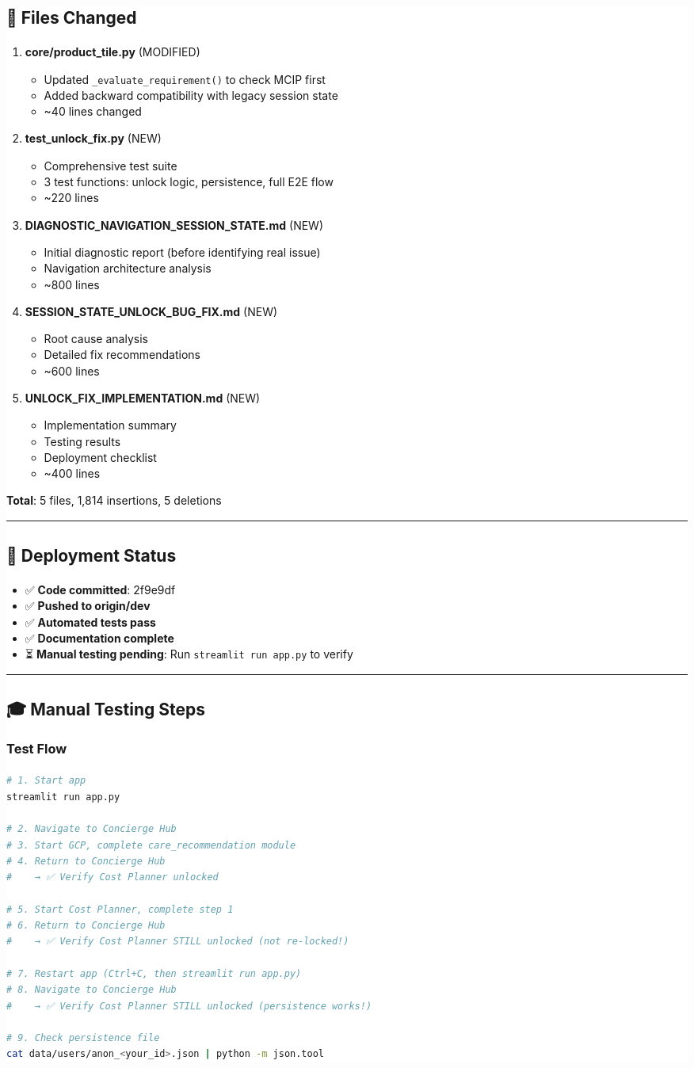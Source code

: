 
## 📝 Files Changed

1. **core/product_tile.py** (MODIFIED)
   - Updated `_evaluate_requirement()` to check MCIP first
   - Added backward compatibility with legacy session state
   - ~40 lines changed

2. **test_unlock_fix.py** (NEW)
   - Comprehensive test suite
   - 3 test functions: unlock logic, persistence, full E2E flow
   - ~220 lines

3. **DIAGNOSTIC_NAVIGATION_SESSION_STATE.md** (NEW)
   - Initial diagnostic report (before identifying real issue)
   - Navigation architecture analysis
   - ~800 lines

4. **SESSION_STATE_UNLOCK_BUG_FIX.md** (NEW)
   - Root cause analysis
   - Detailed fix recommendations
   - ~600 lines

5. **UNLOCK_FIX_IMPLEMENTATION.md** (NEW)
   - Implementation summary
   - Testing results
   - Deployment checklist
   - ~400 lines

**Total**: 5 files, 1,814 insertions, 5 deletions

---

## 🚀 Deployment Status

- ✅ **Code committed**: 2f9e9df
- ✅ **Pushed to origin/dev**
- ✅ **Automated tests pass**
- ✅ **Documentation complete**
- ⏳ **Manual testing pending**: Run `streamlit run app.py` to verify

---

## 🎓 Manual Testing Steps

### Test Flow
```bash
# 1. Start app
streamlit run app.py

# 2. Navigate to Concierge Hub
# 3. Start GCP, complete care_recommendation module
# 4. Return to Concierge Hub
#    → ✅ Verify Cost Planner unlocked

# 5. Start Cost Planner, complete step 1
# 6. Return to Concierge Hub
#    → ✅ Verify Cost Planner STILL unlocked (not re-locked!)

# 7. Restart app (Ctrl+C, then streamlit run app.py)
# 8. Navigate to Concierge Hub
#    → ✅ Verify Cost Planner STILL unlocked (persistence works!)

# 9. Check persistence file
cat data/users/anon_<your_id>.json | python -m json.tool
```